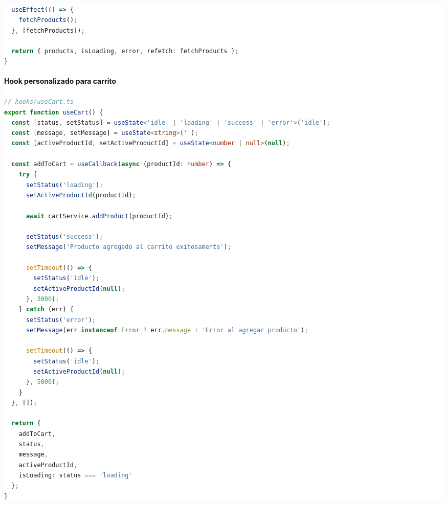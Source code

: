 ```typescript
  useEffect(() => {
    fetchProducts();
  }, [fetchProducts]);

  return { products, isLoading, error, refetch: fetchProducts };
}
```

#### Hook personalizado para carrito
```typescript
// hooks/useCart.ts
export function useCart() {
  const [status, setStatus] = useState<'idle' | 'loading' | 'success' | 'error'>('idle');
  const [message, setMessage] = useState<string>('');
  const [activeProductId, setActiveProductId] = useState<number | null>(null);

  const addToCart = useCallback(async (productId: number) => {
    try {
      setStatus('loading');
      setActiveProductId(productId);

      await cartService.addProduct(productId);

      setStatus('success');
      setMessage('Producto agregado al carrito exitosamente');

      setTimeout(() => {
        setStatus('idle');
        setActiveProductId(null);
      }, 3000);
    } catch (err) {
      setStatus('error');
      setMessage(err instanceof Error ? err.message : 'Error al agregar producto');

      setTimeout(() => {
        setStatus('idle');
        setActiveProductId(null);
      }, 5000);
    }
  }, []);

  return {
    addToCart,
    status,
    message,
    activeProductId,
    isLoading: status === 'loading'
  };
}
```
